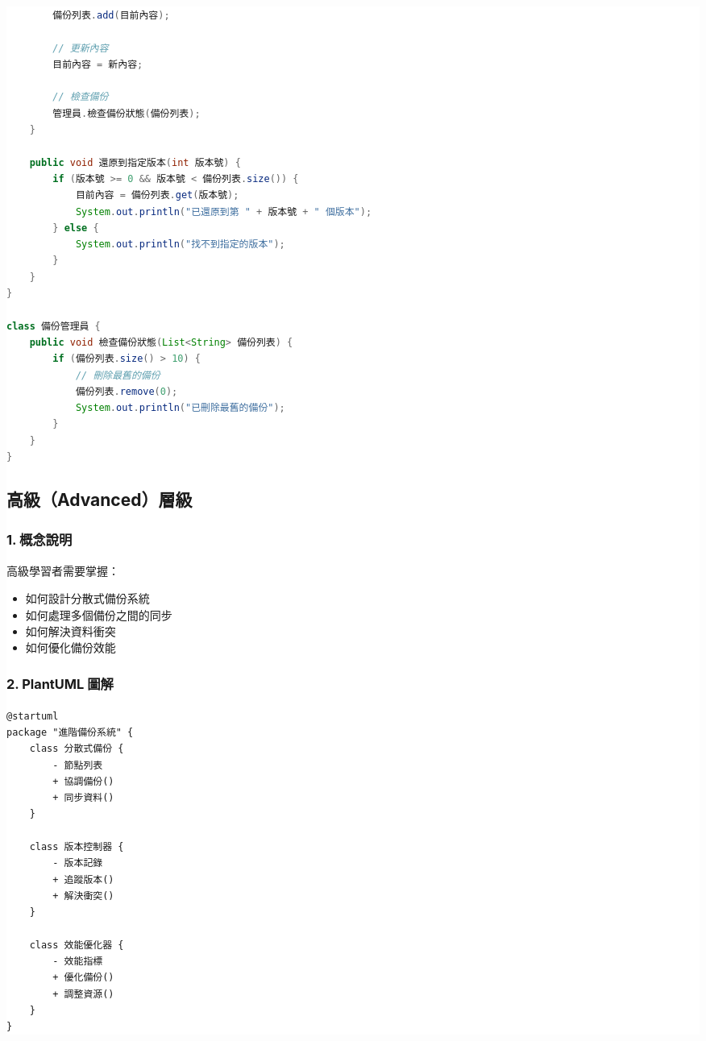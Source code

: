 ```java
        備份列表.add(目前內容);
        
        // 更新內容
        目前內容 = 新內容;
        
        // 檢查備份
        管理員.檢查備份狀態(備份列表);
    }
    
    public void 還原到指定版本(int 版本號) {
        if (版本號 >= 0 && 版本號 < 備份列表.size()) {
            目前內容 = 備份列表.get(版本號);
            System.out.println("已還原到第 " + 版本號 + " 個版本");
        } else {
            System.out.println("找不到指定的版本");
        }
    }
}

class 備份管理員 {
    public void 檢查備份狀態(List<String> 備份列表) {
        if (備份列表.size() > 10) {
            // 刪除最舊的備份
            備份列表.remove(0);
            System.out.println("已刪除最舊的備份");
        }
    }
}
```

## 高級（Advanced）層級

### 1. 概念說明
高級學習者需要掌握：
- 如何設計分散式備份系統
- 如何處理多個備份之間的同步
- 如何解決資料衝突
- 如何優化備份效能

### 2. PlantUML 圖解
```plantuml
@startuml
package "進階備份系統" {
    class 分散式備份 {
        - 節點列表
        + 協調備份()
        + 同步資料()
    }
    
    class 版本控制器 {
        - 版本記錄
        + 追蹤版本()
        + 解決衝突()
    }
    
    class 效能優化器 {
        - 效能指標
        + 優化備份()
        + 調整資源()
    }
}

```